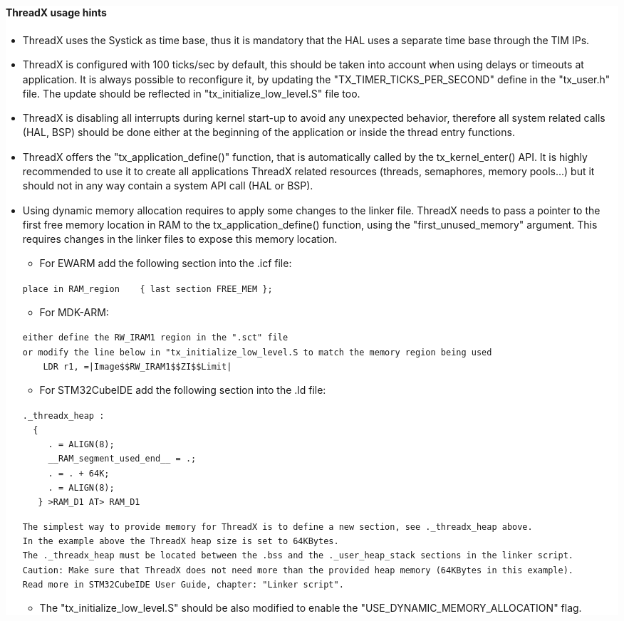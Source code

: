 
#### <b>ThreadX usage hints</b>

 - ThreadX uses the Systick as time base, thus it is mandatory that the HAL uses a separate time base through the TIM IPs.
 - ThreadX is configured with 100 ticks/sec by default, this should be taken into account when using delays or timeouts at application. It is always possible to reconfigure it, by updating the "TX_TIMER_TICKS_PER_SECOND" define in the "tx_user.h" file. The update should be reflected in "tx_initialize_low_level.S" file too.
 - ThreadX is disabling all interrupts during kernel start-up to avoid any unexpected behavior, therefore all system related calls (HAL, BSP) should be done either at the beginning of the application or inside the thread entry functions.
 - ThreadX offers the "tx_application_define()" function, that is automatically called by the tx_kernel_enter() API.
   It is highly recommended to use it to create all applications ThreadX related resources (threads, semaphores, memory pools...)  but it should not in any way contain a system API call (HAL or BSP).
 - Using dynamic memory allocation requires to apply some changes to the linker file.
   ThreadX needs to pass a pointer to the first free memory location in RAM to the tx_application_define() function,
   using the "first_unused_memory" argument.
   This requires changes in the linker files to expose this memory location.
    + For EWARM add the following section into the .icf file:
     ```
     place in RAM_region    { last section FREE_MEM };
     ```
    + For MDK-ARM:
    ```
    either define the RW_IRAM1 region in the ".sct" file
    or modify the line below in "tx_initialize_low_level.S to match the memory region being used
        LDR r1, =|Image$$RW_IRAM1$$ZI$$Limit|
    ```
    + For STM32CubeIDE add the following section into the .ld file:
    ```
    ._threadx_heap :
      {
         . = ALIGN(8);
         __RAM_segment_used_end__ = .;
         . = . + 64K;
         . = ALIGN(8);
       } >RAM_D1 AT> RAM_D1
    ```

       The simplest way to provide memory for ThreadX is to define a new section, see ._threadx_heap above.
       In the example above the ThreadX heap size is set to 64KBytes.
       The ._threadx_heap must be located between the .bss and the ._user_heap_stack sections in the linker script.
       Caution: Make sure that ThreadX does not need more than the provided heap memory (64KBytes in this example).
       Read more in STM32CubeIDE User Guide, chapter: "Linker script".

    + The "tx_initialize_low_level.S" should be also modified to enable the "USE_DYNAMIC_MEMORY_ALLOCATION" flag.
